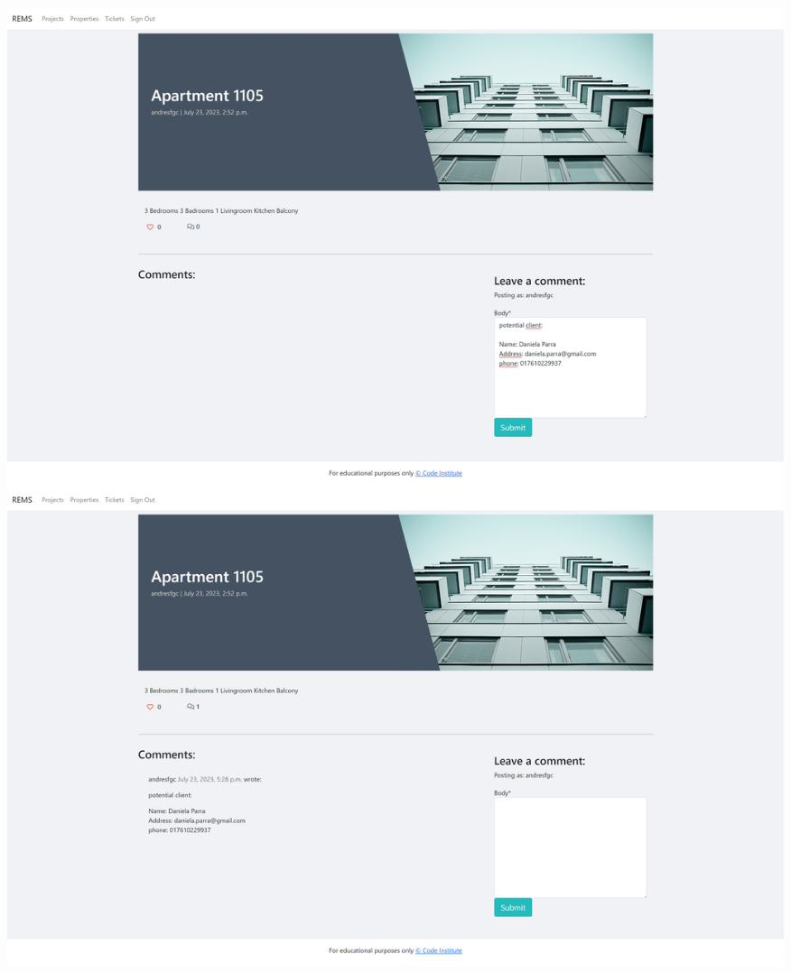 ![Ticket details Page_1of3](media/comment_like_1of3.jpg)
![Ticket details Page_1of3](media/comment_like_2of3.jpg)